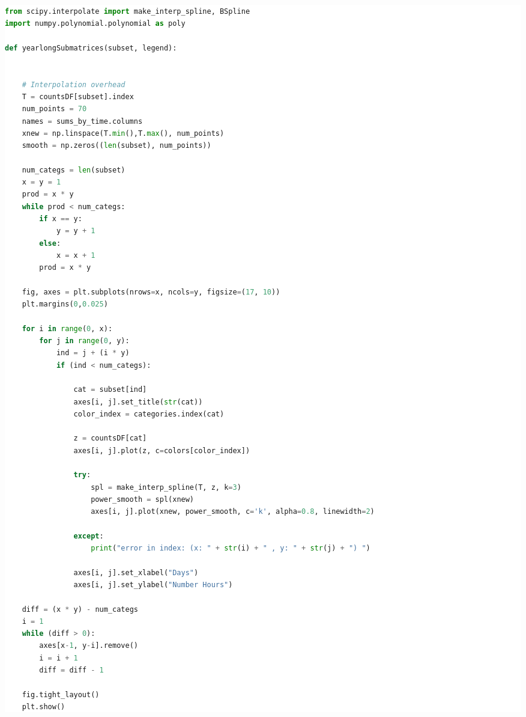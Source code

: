 ```python
from scipy.interpolate import make_interp_spline, BSpline
import numpy.polynomial.polynomial as poly

def yearlongSubmatrices(subset, legend): 
    
    
    # Interpolation overhead
    T = countsDF[subset].index
    num_points = 70
    names = sums_by_time.columns
    xnew = np.linspace(T.min(),T.max(), num_points) 
    smooth = np.zeros((len(subset), num_points))
    
    num_categs = len(subset)
    x = y = 1
    prod = x * y
    while prod < num_categs:
        if x == y:
            y = y + 1
        else: 
            x = x + 1
        prod = x * y
        
    fig, axes = plt.subplots(nrows=x, ncols=y, figsize=(17, 10))
    plt.margins(0,0.025)
    
    for i in range(0, x):
        for j in range(0, y):           
            ind = j + (i * y) 
            if (ind < num_categs):
                
                cat = subset[ind]
                axes[i, j].set_title(str(cat))
                color_index = categories.index(cat)
                
                z = countsDF[cat]
                axes[i, j].plot(z, c=colors[color_index])

                try:
                    spl = make_interp_spline(T, z, k=3) 
                    power_smooth = spl(xnew)
                    axes[i, j].plot(xnew, power_smooth, c='k', alpha=0.8, linewidth=2)

                except:
                    print("error in index: (x: " + str(i) + " , y: " + str(j) + ") ")

                axes[i, j].set_xlabel("Days")
                axes[i, j].set_ylabel("Number Hours")
        
    diff = (x * y) - num_categs
    i = 1
    while (diff > 0):
        axes[x-1, y-i].remove()
        i = i + 1
        diff = diff - 1

    fig.tight_layout()
    plt.show()
```
